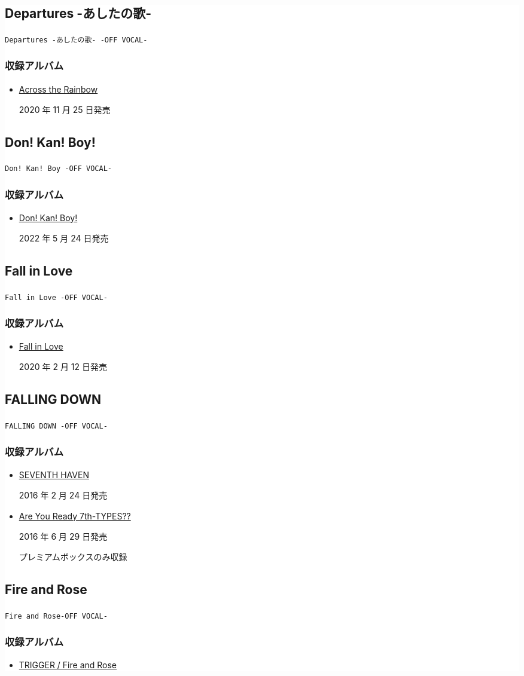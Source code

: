 ## Departures -あしたの歌-

`Departures -あしたの歌- -OFF VOCAL-`

### 収録アルバム

- [Across the Rainbow](http://t7s.jp/release/cd/41.html)

  2020 年 11 月 25 日発売

## Don! Kan! Boy!

`Don! Kan! Boy -OFF VOCAL-`

### 収録アルバム

- [Don! Kan! Boy!](https://t7s.jp/release/cd/49.html)

  2022 年 5 月 24 日発売

## Fall in Love

`Fall in Love -OFF VOCAL-`

### 収録アルバム

- [Fall in Love](http://t7s.jp/release/cd/36.html)

  2020 年 2 月 12 日発売

## FALLING DOWN

`FALLING DOWN -OFF VOCAL-`

### 収録アルバム

- [SEVENTH HAVEN](http://t7s.jp/release/cd/09.html)

  2016 年 2 月 24 日発売

- [Are You Ready 7th-TYPES??](http://t7s.jp/release/cd/10.html)

  2016 年 6 月 29 日発売

  プレミアムボックスのみ収録

## Fire and Rose

`Fire and Rose-OFF VOCAL-`

### 収録アルバム

- [TRIGGER / Fire and Rose](http://t7s.jp/release/cd/11.html)
